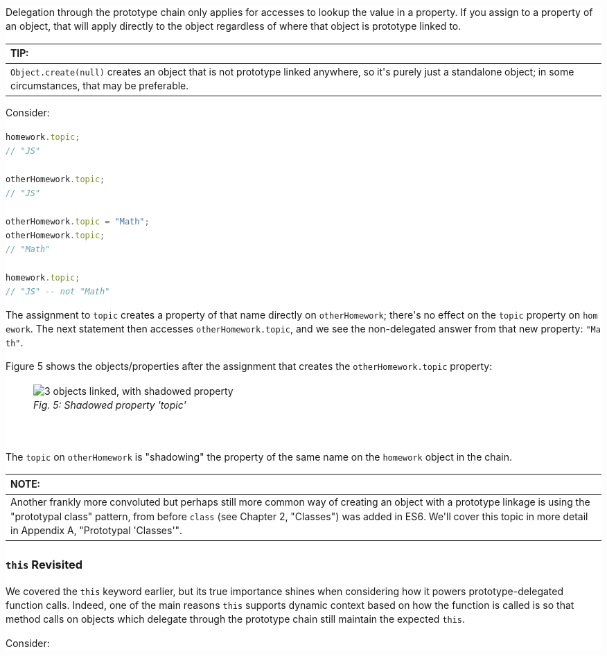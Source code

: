Delegation through the prototype chain only applies for accesses to lookup the value in a property. If you assign to a property of an object, that will apply directly to the object regardless of where that object is prototype linked to.

| TIP:                                                                                                                                                                   |
| :--------------------------------------------------------------------------------------------------------------------------------------------------------------------- |
| `Object.create(null)` creates an object that is not prototype linked anywhere, so it's purely just a standalone object; in some circumstances, that may be preferable. |

Consider:

```js
homework.topic;
// "JS"

otherHomework.topic;
// "JS"

otherHomework.topic = "Math";
otherHomework.topic;
// "Math"

homework.topic;
// "JS" -- not "Math"
```

The assignment to `topic` creates a property of that name directly on `otherHomework`; there's no effect on the `topic` property on `homework`. The next statement then accesses `otherHomework.topic`, and we see the non-delegated answer from that new property: `"Math"`.

Figure 5 shows the objects/properties after the assignment that creates the `otherHomework.topic` property:

<figure>
    <img src="images/fig5.png" width="200" alt="3 objects linked, with shadowed property" align="center">
    <figcaption><em>Fig. 5: Shadowed property 'topic'</em></figcaption>
    <br><br>
</figure>

The `topic` on `otherHomework` is "shadowing" the property of the same name on the `homework` object in the chain.

| NOTE:                                                                                                                                                                                                                                                                                                   |
| :------------------------------------------------------------------------------------------------------------------------------------------------------------------------------------------------------------------------------------------------------------------------------------------------------ |
| Another frankly more convoluted but perhaps still more common way of creating an object with a prototype linkage is using the "prototypal class" pattern, from before `class` (see Chapter 2, "Classes") was added in ES6. We'll cover this topic in more detail in Appendix A, "Prototypal 'Classes'". |

### `this` Revisited

We covered the `this` keyword earlier, but its true importance shines when considering how it powers prototype-delegated function calls. Indeed, one of the main reasons `this` supports dynamic context based on how the function is called is so that method calls on objects which delegate through the prototype chain still maintain the expected `this`.

Consider:

